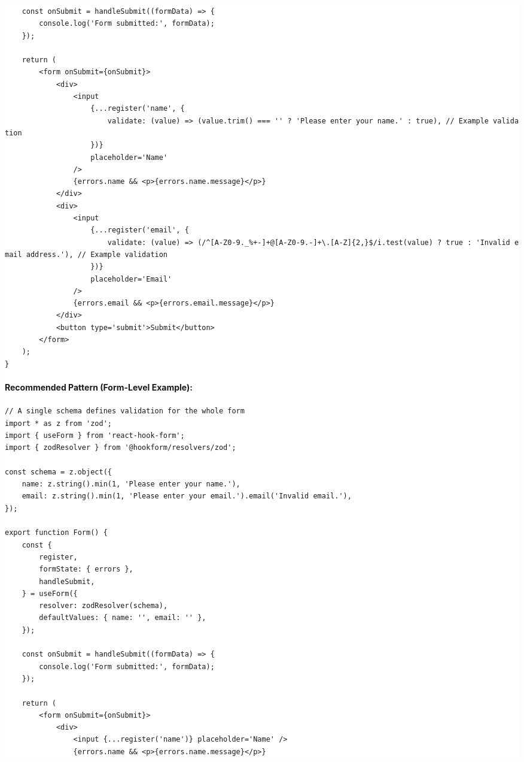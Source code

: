 ```tsx
    const onSubmit = handleSubmit((formData) => {
        console.log('Form submitted:', formData);
    });

    return (
        <form onSubmit={onSubmit}>
            <div>
                <input
                    {...register('name', {
                        validate: (value) => (value.trim() === '' ? 'Please enter your name.' : true), // Example validation
                    })}
                    placeholder='Name'
                />
                {errors.name && <p>{errors.name.message}</p>}
            </div>
            <div>
                <input
                    {...register('email', {
                        validate: (value) => (/^[A-Z0-9._%+-]+@[A-Z0-9.-]+\.[A-Z]{2,}$/i.test(value) ? true : 'Invalid email address.'), // Example validation
                    })}
                    placeholder='Email'
                />
                {errors.email && <p>{errors.email.message}</p>}
            </div>
            <button type='submit'>Submit</button>
        </form>
    );
}
```

#### Recommended Pattern (Form-Level Example):

```tsx
// A single schema defines validation for the whole form
import * as z from 'zod';
import { useForm } from 'react-hook-form';
import { zodResolver } from '@hookform/resolvers/zod';

const schema = z.object({
    name: z.string().min(1, 'Please enter your name.'),
    email: z.string().min(1, 'Please enter your email.').email('Invalid email.'),
});

export function Form() {
    const {
        register,
        formState: { errors },
        handleSubmit,
    } = useForm({
        resolver: zodResolver(schema),
        defaultValues: { name: '', email: '' },
    });

    const onSubmit = handleSubmit((formData) => {
        console.log('Form submitted:', formData);
    });

    return (
        <form onSubmit={onSubmit}>
            <div>
                <input {...register('name')} placeholder='Name' />
                {errors.name && <p>{errors.name.message}</p>}
```